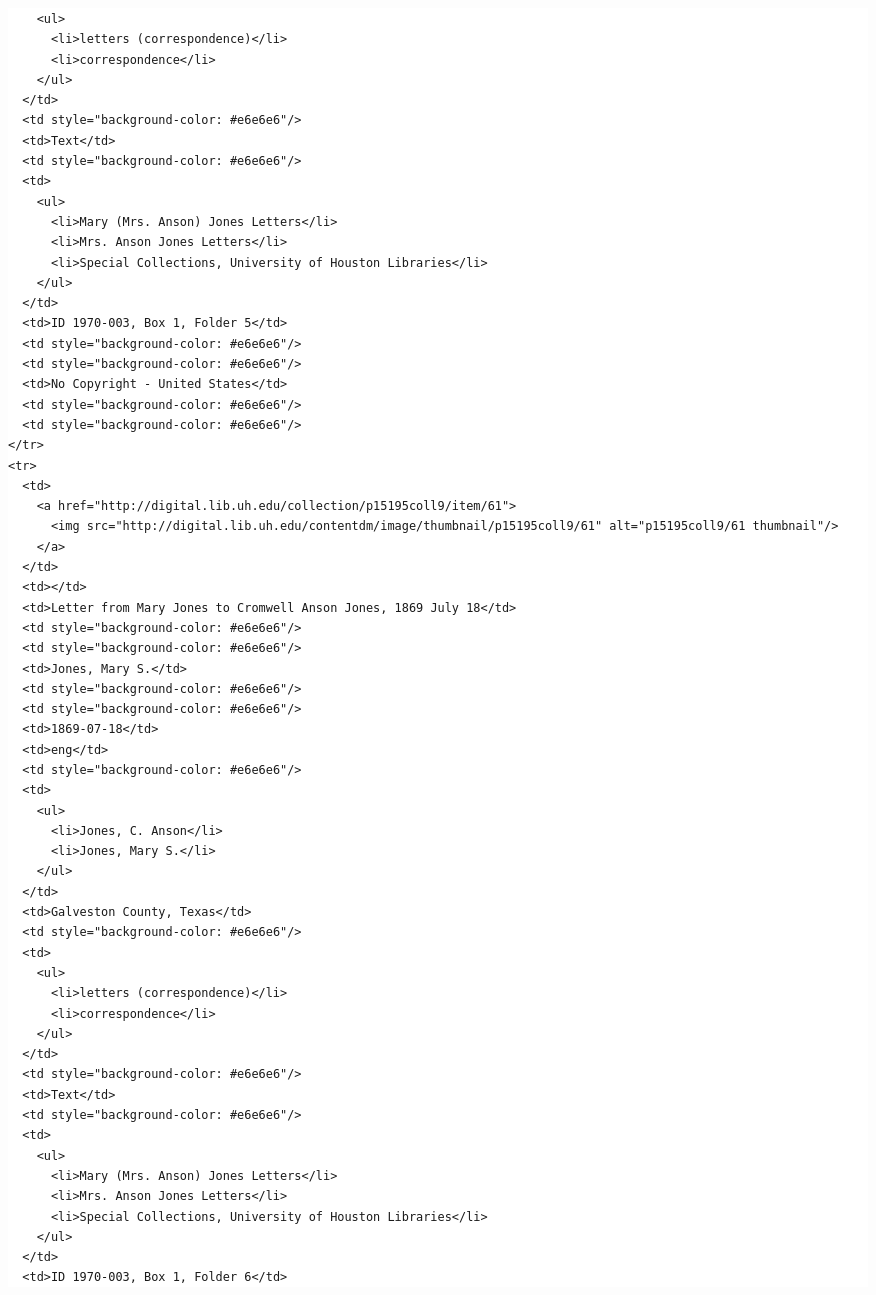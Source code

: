         <ul>
          <li>letters (correspondence)</li>
          <li>correspondence</li>
        </ul>
      </td>
      <td style="background-color: #e6e6e6"/>
      <td>Text</td>
      <td style="background-color: #e6e6e6"/>
      <td>
        <ul>
          <li>Mary (Mrs. Anson) Jones Letters</li>
          <li>Mrs. Anson Jones Letters</li>
          <li>Special Collections, University of Houston Libraries</li>
        </ul>
      </td>
      <td>ID 1970-003, Box 1, Folder 5</td>
      <td style="background-color: #e6e6e6"/>
      <td style="background-color: #e6e6e6"/>
      <td>No Copyright - United States</td>
      <td style="background-color: #e6e6e6"/>
      <td style="background-color: #e6e6e6"/>
    </tr>
    <tr>
      <td>
        <a href="http://digital.lib.uh.edu/collection/p15195coll9/item/61">
          <img src="http://digital.lib.uh.edu/contentdm/image/thumbnail/p15195coll9/61" alt="p15195coll9/61 thumbnail"/>
        </a>
      </td>
      <td></td>
      <td>Letter from Mary Jones to Cromwell Anson Jones, 1869 July 18</td>
      <td style="background-color: #e6e6e6"/>
      <td style="background-color: #e6e6e6"/>
      <td>Jones, Mary S.</td>
      <td style="background-color: #e6e6e6"/>
      <td style="background-color: #e6e6e6"/>
      <td>1869-07-18</td>
      <td>eng</td>
      <td style="background-color: #e6e6e6"/>
      <td>
        <ul>
          <li>Jones, C. Anson</li>
          <li>Jones, Mary S.</li>
        </ul>
      </td>
      <td>Galveston County, Texas</td>
      <td style="background-color: #e6e6e6"/>
      <td>
        <ul>
          <li>letters (correspondence)</li>
          <li>correspondence</li>
        </ul>
      </td>
      <td style="background-color: #e6e6e6"/>
      <td>Text</td>
      <td style="background-color: #e6e6e6"/>
      <td>
        <ul>
          <li>Mary (Mrs. Anson) Jones Letters</li>
          <li>Mrs. Anson Jones Letters</li>
          <li>Special Collections, University of Houston Libraries</li>
        </ul>
      </td>
      <td>ID 1970-003, Box 1, Folder 6</td>